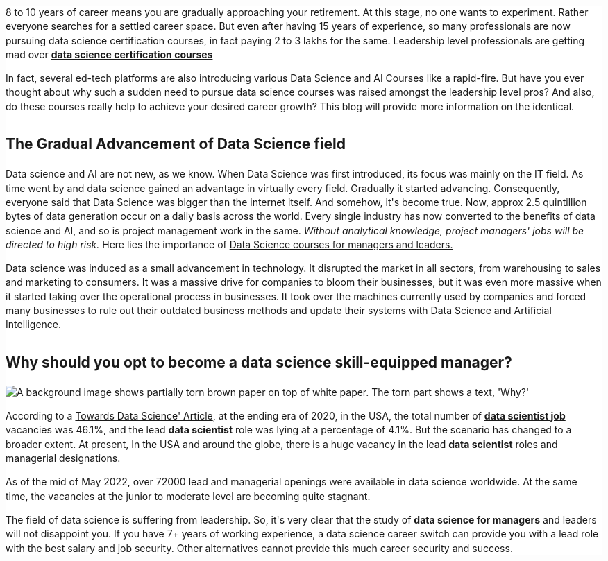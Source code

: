 8 to 10 years of career means you are gradually approaching your retirement. At this stage, no one wants to experiment. Rather everyone searches for a settled career space. But even after having 15 years of experience, so many professionals are now pursuing data science certification courses, in fact paying 2 to 3 lakhs for the same. Leadership level professionals are getting mad over <b><a href="https://www.learnbay.co/job-guarantee-or-money-back-data-science-ai-certification-course" target="_blank">data science certification courses</a></b>

In fact, several ed-tech platforms are also introducing various <a href="https://www.learnbay.co/advance-data-science-certification-courses" target="_blank">Data Science and AI Courses </a>like a rapid-fire. But have you ever thought about why such a sudden need to pursue data science courses was raised amongst the leadership level pros? And also, do these courses really help to achieve your desired career growth? This blog will provide more information on the identical.

## The Gradual Advancement of Data Science field

Data science and AI are not new, as we know. When Data Science was first introduced, its focus was mainly on the IT field. As time went by and data science gained an advantage in virtually every field. Gradually it started advancing. Consequently, everyone said that Data Science was bigger than the internet itself. And somehow, it's become true. Now, approx 2.5 quintillion bytes of data generation occur on a daily basis across the world. Every single industry has now converted to the benefits of data science and AI, and so is project management work in the same. _Without analytical knowledge, project managers' jobs will be directed to high risk._ Here lies the importance of <a href="https://www.learnbay.co/data-science-ai-for-managers">Data Science courses for managers and leaders.</a>

Data science was induced as a small advancement in technology. It disrupted the market in all sectors, from warehousing to sales and marketing to consumers. It was a massive drive for companies to bloom their businesses, but it was even more massive when it started taking over the operational process in businesses. It took over the machines currently used by companies and forced many businesses to rule out their outdated business methods and update their systems with Data Science and Artificial Intelligence.

## Why should you opt to become a data science skill-equipped manager?


<Image src="https://learnbay-wb.s3.ap-south-1.amazonaws.com/main-blog/blog/data-science-job-role-2.png" style="width:100%" class="img" alt="A background image shows partially torn brown paper on top of white paper. The torn part shows a text, 'Why?'"/>

According to a <a href="https://towardsdatascience.com/analysis-of-data-science-and-ml-job-openings-in-usa-eda-e9191dddef15" target="_blank" rel="nofollow">Towards Data Science' Article</a>, at the ending era of 2020, in the USA, the total number of <b><a href="https://www.learnbay.co/data-science-course/data-science-for-working-professionals" target="_blank">data scientist job</a></b> vacancies was 46.1%, and the lead **data scientist** role was lying at a percentage of 4.1%. But the scenario has changed to a broader extent. At present, In the USA and around the globe, there is a huge vacancy in the lead **data scientist** <a href="https://blog.learnbay.co/different-jobs-opportunities-of-data-science" target="_blank">roles</a> and managerial designations.

As of the mid of May 2022, over 72000 lead and managerial openings were available in data science worldwide. At the same time, the vacancies at the junior to moderate level are becoming quite stagnant.

The field of data science is suffering from leadership. So, it's very clear that the study of **data science for managers** and leaders will not disappoint you. If you have 7+ years of working experience, a data science career switch can provide you with a lead role with the best salary and job security. Other alternatives cannot provide this much career security and success.
